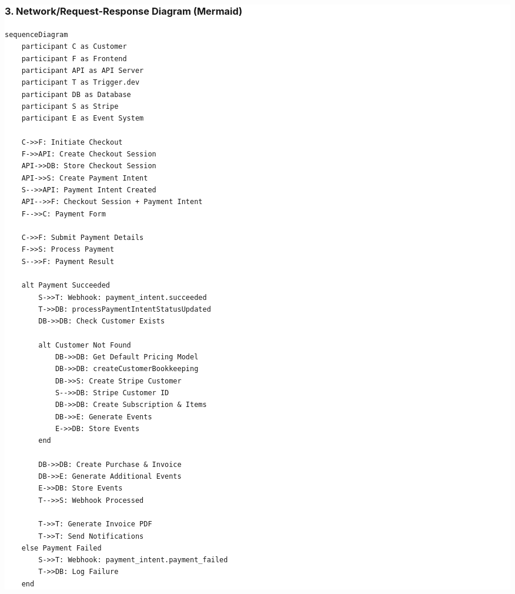 ### 3. Network/Request-Response Diagram (Mermaid)

```mermaid
sequenceDiagram
    participant C as Customer
    participant F as Frontend
    participant API as API Server
    participant T as Trigger.dev
    participant DB as Database
    participant S as Stripe
    participant E as Event System
    
    C->>F: Initiate Checkout
    F->>API: Create Checkout Session
    API->>DB: Store Checkout Session
    API->>S: Create Payment Intent
    S-->>API: Payment Intent Created
    API-->>F: Checkout Session + Payment Intent
    F-->>C: Payment Form
    
    C->>F: Submit Payment Details
    F->>S: Process Payment
    S-->>F: Payment Result
    
    alt Payment Succeeded
        S->>T: Webhook: payment_intent.succeeded
        T->>DB: processPaymentIntentStatusUpdated
        DB->>DB: Check Customer Exists
        
        alt Customer Not Found
            DB->>DB: Get Default Pricing Model
            DB->>DB: createCustomerBookkeeping
            DB->>S: Create Stripe Customer
            S-->>DB: Stripe Customer ID
            DB->>DB: Create Subscription & Items
            DB->>E: Generate Events
            E->>DB: Store Events
        end
        
        DB->>DB: Create Purchase & Invoice
        DB->>E: Generate Additional Events
        E->>DB: Store Events
        T-->>S: Webhook Processed
        
        T->>T: Generate Invoice PDF
        T->>T: Send Notifications
    else Payment Failed
        S->>T: Webhook: payment_intent.payment_failed
        T->>DB: Log Failure
    end
```
